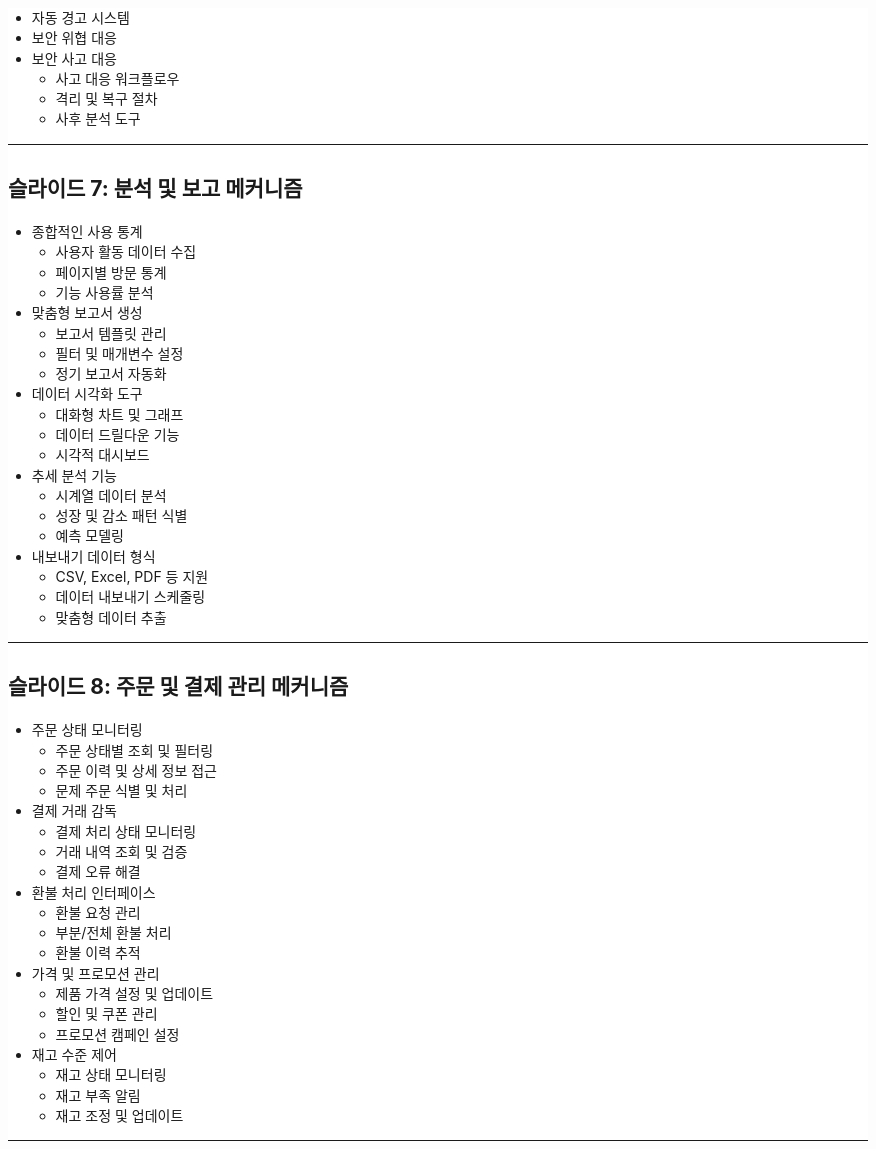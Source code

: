   - 자동 경고 시스템
  - 보안 위협 대응
- 보안 사고 대응
  - 사고 대응 워크플로우
  - 격리 및 복구 절차
  - 사후 분석 도구

---
## 슬라이드 7: 분석 및 보고 메커니즘
- 종합적인 사용 통계
  - 사용자 활동 데이터 수집
  - 페이지별 방문 통계
  - 기능 사용률 분석
- 맞춤형 보고서 생성
  - 보고서 템플릿 관리
  - 필터 및 매개변수 설정
  - 정기 보고서 자동화
- 데이터 시각화 도구
  - 대화형 차트 및 그래프
  - 데이터 드릴다운 기능
  - 시각적 대시보드
- 추세 분석 기능
  - 시계열 데이터 분석
  - 성장 및 감소 패턴 식별
  - 예측 모델링
- 내보내기 데이터 형식
  - CSV, Excel, PDF 등 지원
  - 데이터 내보내기 스케줄링
  - 맞춤형 데이터 추출

---
## 슬라이드 8: 주문 및 결제 관리 메커니즘
- 주문 상태 모니터링
  - 주문 상태별 조회 및 필터링
  - 주문 이력 및 상세 정보 접근
  - 문제 주문 식별 및 처리
- 결제 거래 감독
  - 결제 처리 상태 모니터링
  - 거래 내역 조회 및 검증
  - 결제 오류 해결
- 환불 처리 인터페이스
  - 환불 요청 관리
  - 부분/전체 환불 처리
  - 환불 이력 추적
- 가격 및 프로모션 관리
  - 제품 가격 설정 및 업데이트
  - 할인 및 쿠폰 관리
  - 프로모션 캠페인 설정
- 재고 수준 제어
  - 재고 상태 모니터링
  - 재고 부족 알림
  - 재고 조정 및 업데이트

---